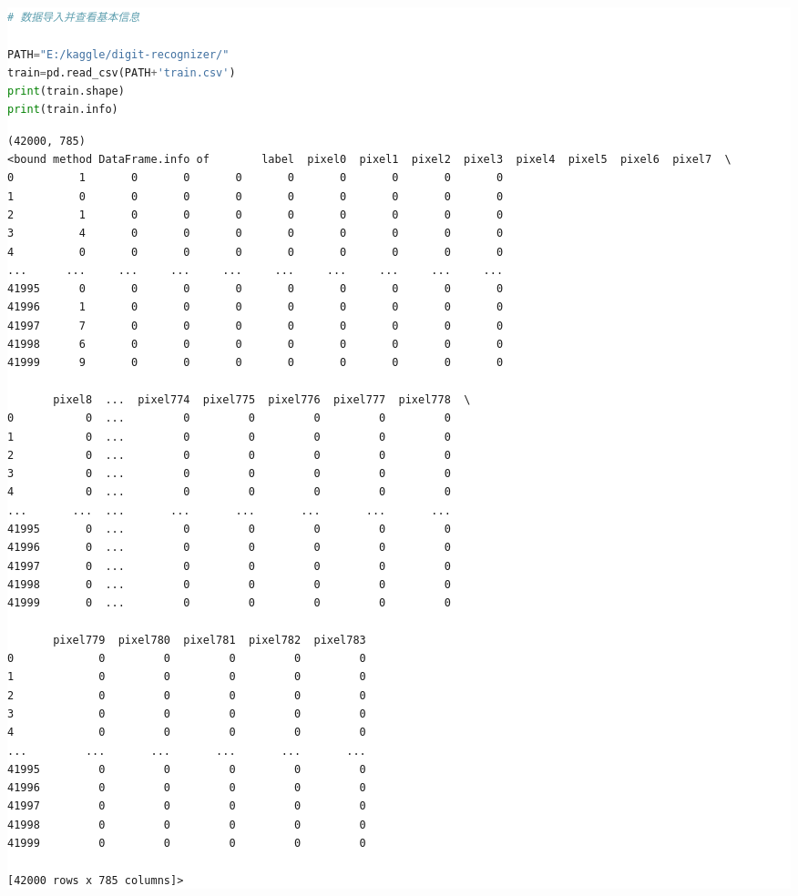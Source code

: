 
```python
# 数据导入并查看基本信息

PATH="E:/kaggle/digit-recognizer/"
train=pd.read_csv(PATH+'train.csv')
print(train.shape)
print(train.info)
```

    (42000, 785)
    <bound method DataFrame.info of        label  pixel0  pixel1  pixel2  pixel3  pixel4  pixel5  pixel6  pixel7  \
    0          1       0       0       0       0       0       0       0       0   
    1          0       0       0       0       0       0       0       0       0   
    2          1       0       0       0       0       0       0       0       0   
    3          4       0       0       0       0       0       0       0       0   
    4          0       0       0       0       0       0       0       0       0   
    ...      ...     ...     ...     ...     ...     ...     ...     ...     ...   
    41995      0       0       0       0       0       0       0       0       0   
    41996      1       0       0       0       0       0       0       0       0   
    41997      7       0       0       0       0       0       0       0       0   
    41998      6       0       0       0       0       0       0       0       0   
    41999      9       0       0       0       0       0       0       0       0   
    
           pixel8  ...  pixel774  pixel775  pixel776  pixel777  pixel778  \
    0           0  ...         0         0         0         0         0   
    1           0  ...         0         0         0         0         0   
    2           0  ...         0         0         0         0         0   
    3           0  ...         0         0         0         0         0   
    4           0  ...         0         0         0         0         0   
    ...       ...  ...       ...       ...       ...       ...       ...   
    41995       0  ...         0         0         0         0         0   
    41996       0  ...         0         0         0         0         0   
    41997       0  ...         0         0         0         0         0   
    41998       0  ...         0         0         0         0         0   
    41999       0  ...         0         0         0         0         0   
    
           pixel779  pixel780  pixel781  pixel782  pixel783  
    0             0         0         0         0         0  
    1             0         0         0         0         0  
    2             0         0         0         0         0  
    3             0         0         0         0         0  
    4             0         0         0         0         0  
    ...         ...       ...       ...       ...       ...  
    41995         0         0         0         0         0  
    41996         0         0         0         0         0  
    41997         0         0         0         0         0  
    41998         0         0         0         0         0  
    41999         0         0         0         0         0  
    
    [42000 rows x 785 columns]>
    

